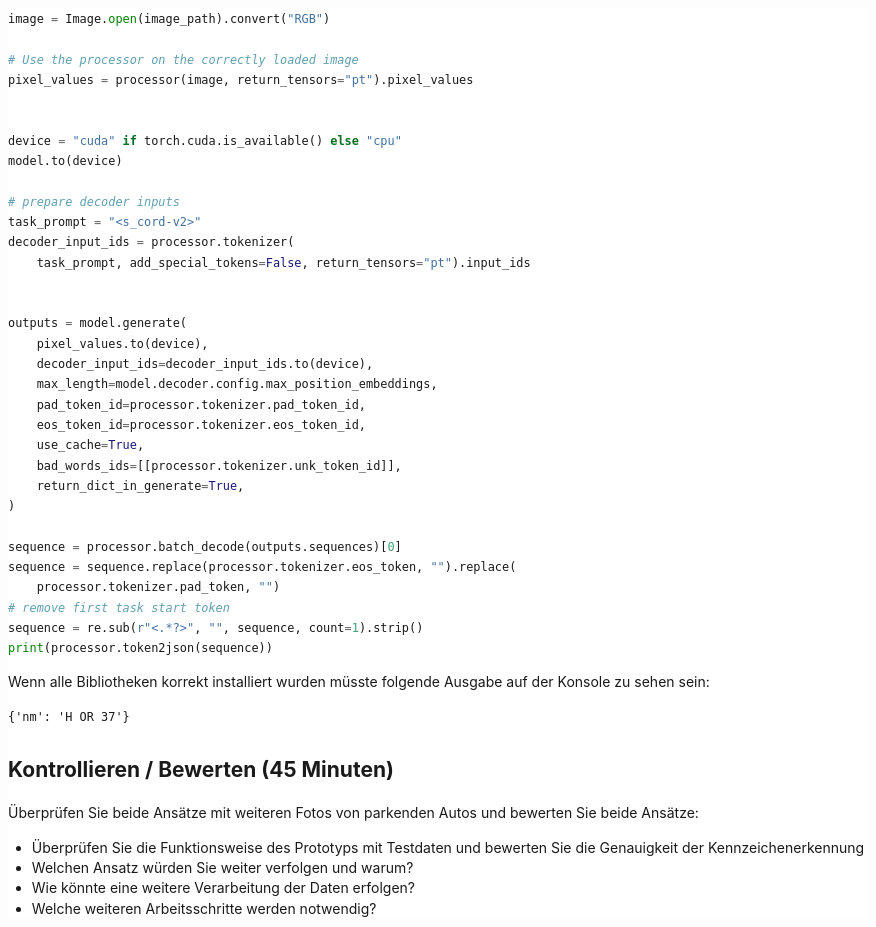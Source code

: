 ```py
image = Image.open(image_path).convert("RGB")

# Use the processor on the correctly loaded image
pixel_values = processor(image, return_tensors="pt").pixel_values


device = "cuda" if torch.cuda.is_available() else "cpu"
model.to(device)

# prepare decoder inputs
task_prompt = "<s_cord-v2>"
decoder_input_ids = processor.tokenizer(
    task_prompt, add_special_tokens=False, return_tensors="pt").input_ids


outputs = model.generate(
    pixel_values.to(device),
    decoder_input_ids=decoder_input_ids.to(device),
    max_length=model.decoder.config.max_position_embeddings,
    pad_token_id=processor.tokenizer.pad_token_id,
    eos_token_id=processor.tokenizer.eos_token_id,
    use_cache=True,
    bad_words_ids=[[processor.tokenizer.unk_token_id]],
    return_dict_in_generate=True,
)

sequence = processor.batch_decode(outputs.sequences)[0]
sequence = sequence.replace(processor.tokenizer.eos_token, "").replace(
    processor.tokenizer.pad_token, "")
# remove first task start token
sequence = re.sub(r"<.*?>", "", sequence, count=1).strip()
print(processor.token2json(sequence))
```

Wenn alle Bibliotheken korrekt installiert wurden müsste folgende Ausgabe auf der Konsole zu sehen sein:

```
{'nm': 'H OR 37'}
```

<div style="page-break-after: always;"></div>

## Kontrollieren / Bewerten (45 Minuten)

Überprüfen Sie beide Ansätze mit weiteren Fotos von parkenden Autos und bewerten Sie beide Ansätze:

- Überprüfen Sie die Funktionsweise des Prototyps mit Testdaten und bewerten Sie die Genauigkeit der Kennzeichenerkennung
 - Welchen Ansatz würden Sie weiter verfolgen und warum?
 - Wie könnte eine weitere Verarbeitung der Daten erfolgen?
 - Welche weiteren Arbeitsschritte werden notwendig?
